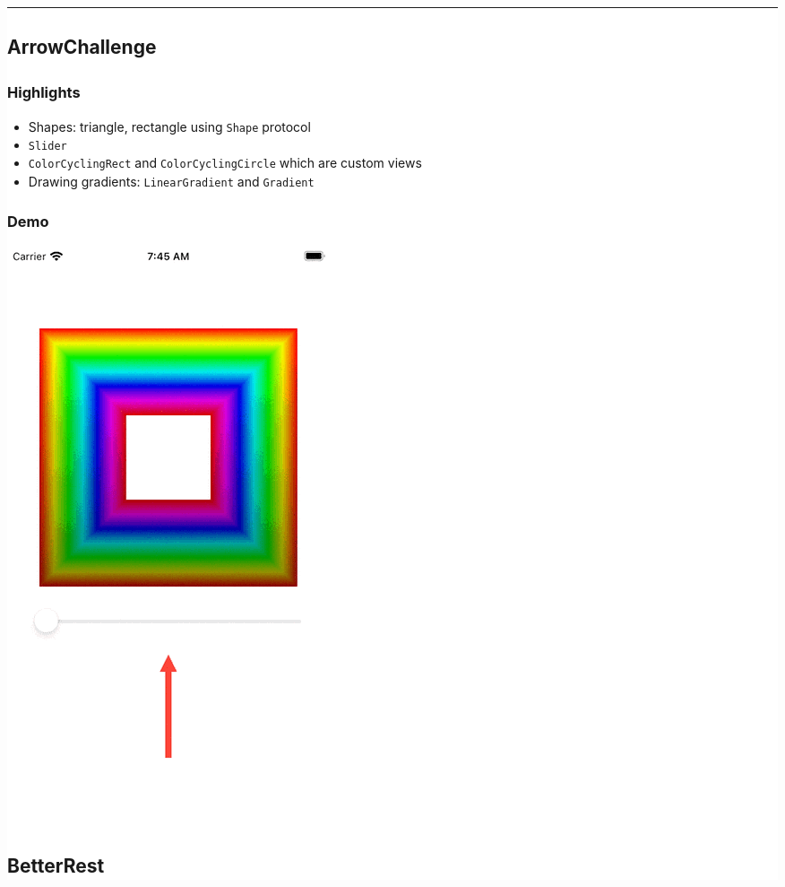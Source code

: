 
***

## ArrowChallenge

### Highlights

* Shapes: triangle, rectangle using `Shape` protocol
* `Slider`
* `ColorCyclingRect` and `ColorCyclingCircle` which are custom views
* Drawing gradients: `LinearGradient` and `Gradient`

### Demo

![App demo](apps/arrow-challenge.gif)

## BetterRest
